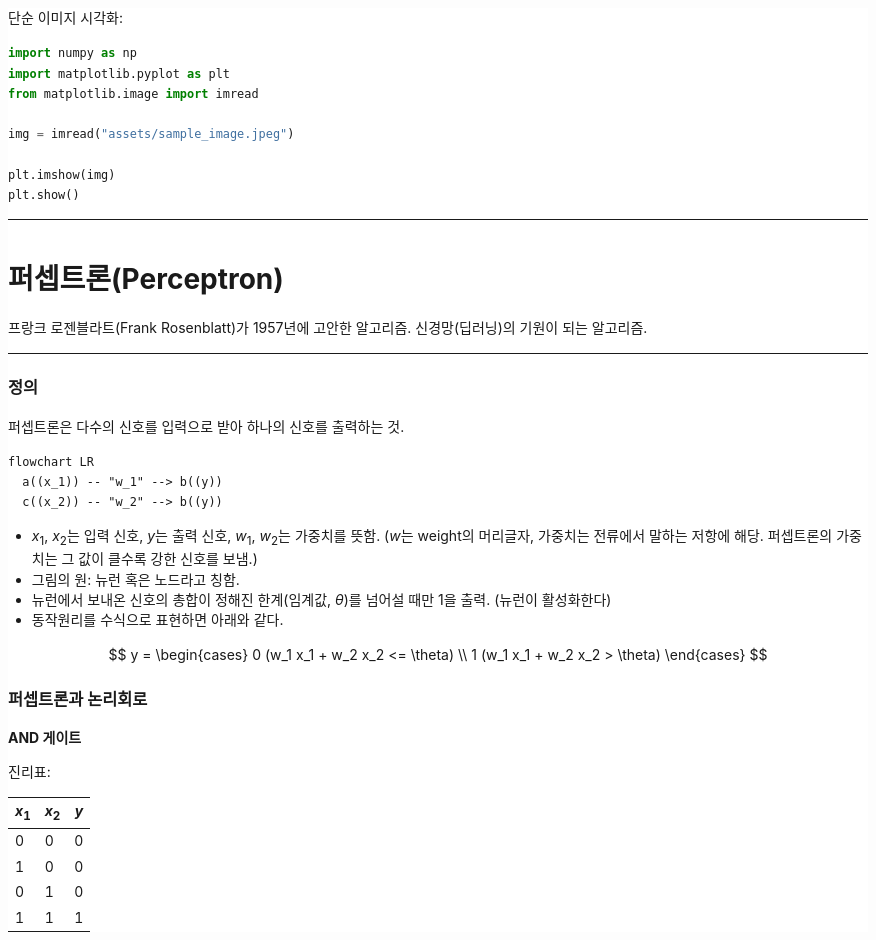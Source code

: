 ```python
```

단순 이미지 시각화:

```python
import numpy as np
import matplotlib.pyplot as plt
from matplotlib.image import imread

img = imread("assets/sample_image.jpeg")

plt.imshow(img)
plt.show()
```

---

# 퍼셉트론(Perceptron)

프랑크 로젠블라트(Frank Rosenblatt)가 1957년에 고안한 알고리즘. 신경망(딥러닝)의 기원이 되는 알고리즘.

---

### 정의

퍼셉트론은 다수의 신호를 입력으로 받아 하나의 신호를 출력하는 것.

```mermaid
flowchart LR
  a((x_1)) -- "w_1" --> b((y))
  c((x_2)) -- "w_2" --> b((y))
```

- $x_1$, $x_2$는 입력 신호, $y$는 출력 신호, $w_1$, $w_2$는 가중치를 뜻함. ($w$는 weight의 머리글자, 가중치는 전류에서 말하는 저항에 해당. 퍼셉트론의 가중치는 그 값이 클수록 강한 신호를 보냄.)
- 그림의 원: 뉴런 혹은 노드라고 칭함.
- 뉴런에서 보내온 신호의 총합이 정해진 한계(임계값, $\theta$)를 넘어설 때만 1을 출력. (뉴런이 활성화한다)
- 동작원리를 수식으로 표현하면 아래와 같다.

$$
y = \begin{cases} 0 (w_1 x_1 + w_2 x_2 <= \theta) \\ 1 (w_1 x_1 + w_2 x_2 > \theta) \end{cases}
$$

### 퍼셉트론과 논리회로

**AND 게이트**

진리표:

| $x_1$ | $x_2$ | $y$ |
| --- | --- | --- |
| 0 | 0 | 0 |
| 1 | 0 | 0 |
| 0 | 1 | 0 |
| 1 | 1 | 1 |
